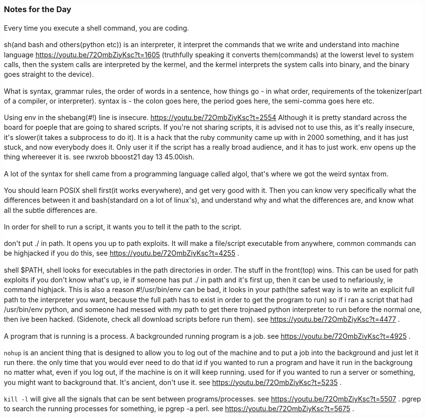 ### Notes for the Day  

Every time you execute a shell command, you are coding.  

sh(and bash and others(python etc)) is an interpreter, it interpret the commands that we write and understand into machine language https://youtu.be/72OmbZiyKsc?t=1605 (truthfully speaking it converts them(commands) at the lowerst level to system calls, then the system calls are interpreted by the kermel,  and the kermel interprets the system calls into binary, and the binary goes straight to the device).  

What is syntax, grammar rules, the order of words in a sentence, how things go - in what order, requirements of the tokenizer(part of a compiler, or interpreter).  syntax is - the colon goes here, the period goes here, the semi-comma goes here etc.  

Using env in the shebang(#!) line is insecure. https://youtu.be/72OmbZiyKsc?t=2554  Although it is pretty standard across the board for poeple that are going to shared scripts.  If you're not sharing scripts, it is advised not to use this, as it's really insecure, it's slower(it takes a subprocess to do it).  It is a hack that the ruby community came up with in 2000 something, and it has just stuck, and now everybody does it.  Only user it if the script has a really broad audience, and it has to just work.  env opens up the thing whereever it is.  see rwxrob bboost21 day 13 45.00ish.  

A lot of the syntax for shell came from a programming language called algol, that's where we got the weird syntax from.  

You should learn POSIX shell first(it works everywhere), and get very good with it.  Then you can know very specifically what the differences between it and bash(standard on a lot of linux's), and understand why and what the differences are, and know what all the subtle differences are.  

In order for shell to run a script, it wants you to tell it the path to the script.  

don't put ./ in path. It opens you up to path exploits.  It will make a file/script executable from anywhere, common commands can be highjacked if you do this, see https://youtu.be/72OmbZiyKsc?t=4255 .  

shell $PATH, shell looks for executables in the path directories in order. The stuff in the front(top) wins.  This can be used for path exploits if you don't know what's up, ie if someone has put ./ in path and it's first up, then it can be used to nefariously, ie command highjack.  This is also a reason #!/usr/bin/env can be bad, it looks in your path(the safest way is to write an explicit full path to the interpreter you want, because the full path has to exist in order to get the program to run) so if i ran a script that had /usr/bin/env python, and someone had messed with my path to get there trojnaed python interpreter to run before the normal one, then ive been hacked. (Sidenote, check all download scripts before run them).  see https://youtu.be/72OmbZiyKsc?t=4477  .  

A program that is running is a process. A backgrounded running program is a job.  see https://youtu.be/72OmbZiyKsc?t=4925 .  

`nohup` is an ancient thing that is designed to allow you to log out of the machine and to put a job into the background and just let it run there. the only time that you would ever need to do that id if you wanted to run a program and have it run in the backgroung no matter what, even if you log out, if the machine is on it will keep running.  used for if you wanted to run a server or something, you might want to background that.  It's ancient, don't use it. see https://youtu.be/72OmbZiyKsc?t=5235 .  

`kill -l` will give all the signals that can be sent between programs/processes. see https://youtu.be/72OmbZiyKsc?t=5507 .  pgrep to search the running processes for something, ie pgrep -a perl.  see https://youtu.be/72OmbZiyKsc?t=5675 .  
